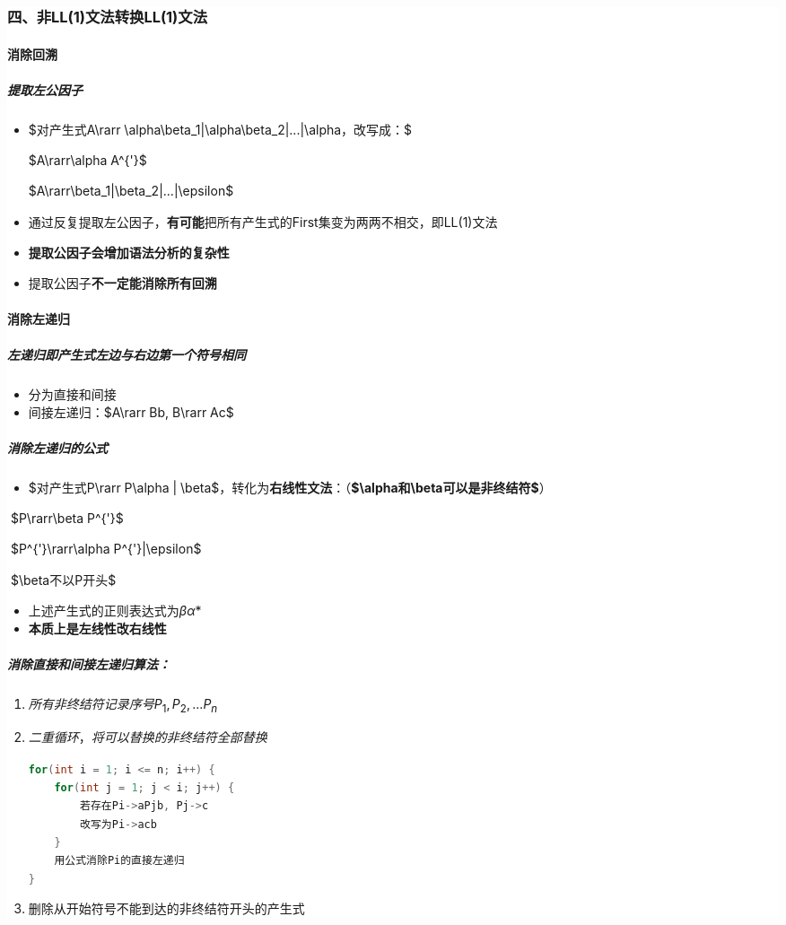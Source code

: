 





### 四、非LL(1)文法转换LL(1)文法

#### 消除回溯

##### 提取左公因子

+ $对产生式A\rarr \alpha\beta_1|\alpha\beta_2|...|\alpha，改写成：$

  $A\rarr\alpha A^{'}$

  $A\rarr\beta_1|\beta_2|...|\epsilon$

+ 通过反复提取左公因子，**有可能**把所有产生式的First集变为两两不相交，即LL(1)文法

+ **提取公因子会增加语法分析的复杂性**
+ 提取公因子**不一定能消除所有回溯**



#### 消除左递归

##### 左递归即产生式左边与右边第一个符号相同

+ 分为直接和间接
+ 间接左递归：$A\rarr Bb, B\rarr Ac$

##### 消除左递归的公式

+ $对产生式P\rarr P\alpha | \beta$，转化为**右线性文法**：（**$\alpha和\beta可以是非终结符$**）

​			$P\rarr\beta P^{'}$

​			$P^{'}\rarr\alpha P^{'}|\epsilon$

​			$\beta不以P开头$

+ 上述产生式的正则表达式为$\beta\alpha*$
+ **本质上是左线性改右线性**

##### 消除直接和间接左递归算法：

1. $所有非终结符记录序号P_1, P_2, ...P_n$

2. $二重循环，将可以替换的非终结符全部替换$

   ```C++
   for(int i = 1; i <= n; i++) {
       for(int j = 1; j < i; j++) {
           若存在Pi->aPjb, Pj->c
           改写为Pi->acb
       }
       用公式消除Pi的直接左递归
   }
   ```

3. 删除从开始符号不能到达的非终结符开头的产生式
